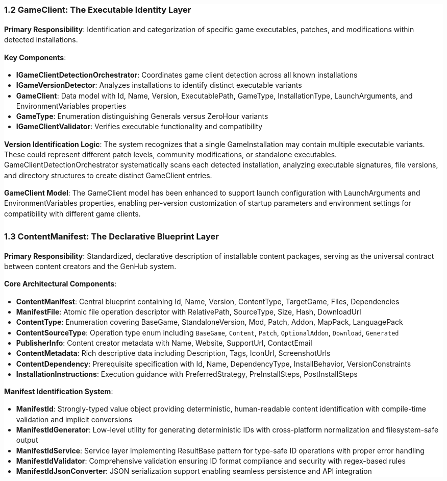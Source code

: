 ### 1.2 GameClient: The Executable Identity Layer

**Primary Responsibility**: Identification and categorization of specific game executables, patches, and modifications within detected installations.

**Key Components**:

- **IGameClientDetectionOrchestrator**: Coordinates game client detection across all known installations
- **IGameVersionDetector**: Analyzes installations to identify distinct executable variants
- **GameClient**: Data model with Id, Name, Version, ExecutablePath, GameType, InstallationType, LaunchArguments, and EnvironmentVariables properties
- **GameType**: Enumeration distinguishing Generals versus ZeroHour variants
- **IGameClientValidator**: Verifies executable functionality and compatibility

**Version Identification Logic**:
The system recognizes that a single GameInstallation may contain multiple executable variants. These could represent different patch levels, community modifications, or standalone executables. GameClientDetectionOrchestrator systematically scans each detected installation, analyzing executable signatures, file versions, and directory structures to create distinct GameClient entries.

**GameClient Model**:
The GameClient model has been enhanced to support launch configuration with LaunchArguments and EnvironmentVariables properties, enabling per-version customization of startup parameters and environment settings for compatibility with different game clients.

### 1.3 ContentManifest: The Declarative Blueprint Layer

**Primary Responsibility**: Standardized, declarative description of installable content packages, serving as the universal contract between content creators and the GenHub system.

**Core Architectural Components**:

- **ContentManifest**: Central blueprint containing Id, Name, Version, ContentType, TargetGame, Files, Dependencies
- **ManifestFile**: Atomic file operation descriptor with RelativePath, SourceType, Size, Hash, DownloadUrl
- **ContentType**: Enumeration covering BaseGame, StandaloneVersion, Mod, Patch, Addon, MapPack, LanguagePack
- **ContentSourceType**: Operation type enum including `BaseGame`, `Content`, `Patch`, `OptionalAddon`, `Download`, `Generated`
- **PublisherInfo**: Content creator metadata with Name, Website, SupportUrl, ContactEmail
- **ContentMetadata**: Rich descriptive data including Description, Tags, IconUrl, ScreenshotUrls
- **ContentDependency**: Prerequisite specification with Id, Name, DependencyType, InstallBehavior, VersionConstraints
- **InstallationInstructions**: Execution guidance with PreferredStrategy, PreInstallSteps, PostInstallSteps

**Manifest Identification System**:

- **ManifestId**: Strongly-typed value object providing deterministic, human-readable content identification with compile-time validation and implicit conversions
- **ManifestIdGenerator**: Low-level utility for generating deterministic IDs with cross-platform normalization and filesystem-safe output
- **ManifestIdService**: Service layer implementing ResultBase pattern for type-safe ID operations with proper error handling
- **ManifestIdValidator**: Comprehensive validation ensuring ID format compliance and security with regex-based rules
- **ManifestIdJsonConverter**: JSON serialization support enabling seamless persistence and API integration
